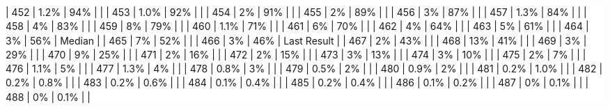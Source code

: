 | 452 | 1.2% | 94% |  |
| 453 | 1.0% | 92% |  |
| 454 | 2% | 91% |  |
| 455 | 2% | 89% |  |
| 456 | 3% | 87% |  |
| 457 | 1.3% | 84% |  |
| 458 | 4% | 83% |  |
| 459 | 8% | 79% |  |
| 460 | 1.1% | 71% |  |
| 461 | 6% | 70% |  |
| 462 | 4% | 64% |  |
| 463 | 5% | 61% |  |
| 464 | 3% | 56% | Median |
| 465 | 7% | 52% |  |
| 466 | 3% | 46% | Last Result |
| 467 | 2% | 43% |  |
| 468 | 13% | 41% |  |
| 469 | 3% | 29% |  |
| 470 | 9% | 25% |  |
| 471 | 2% | 16% |  |
| 472 | 2% | 15% |  |
| 473 | 3% | 13% |  |
| 474 | 3% | 10% |  |
| 475 | 2% | 7% |  |
| 476 | 1.1% | 5% |  |
| 477 | 1.3% | 4% |  |
| 478 | 0.8% | 3% |  |
| 479 | 0.5% | 2% |  |
| 480 | 0.9% | 2% |  |
| 481 | 0.2% | 1.0% |  |
| 482 | 0.2% | 0.8% |  |
| 483 | 0.2% | 0.6% |  |
| 484 | 0.1% | 0.4% |  |
| 485 | 0.2% | 0.4% |  |
| 486 | 0.1% | 0.2% |  |
| 487 | 0% | 0.1% |  |
| 488 | 0% | 0.1% |  |